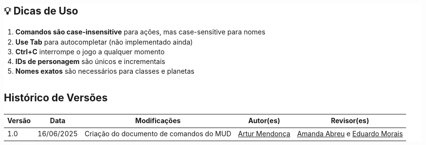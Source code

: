 
## 💡 Dicas de Uso

1. **Comandos são case-insensitive** para ações, mas case-sensitive para nomes
2. **Use Tab** para autocompletar (não implementado ainda)
3. **Ctrl+C** interrompe o jogo a qualquer momento
4. **IDs de personagem** são únicos e incrementais
5. **Nomes exatos** são necessários para classes e planetas

## Histórico de Versões

| Versão | Data       | Modificações                      | Autor(es)     | Revisor(es) |
|--------|------------|-----------------------------------|---------------|-------------|
| 1.0    | 16/06/2025 | Criação do documento de comandos do MUD          | [Artur Mendonça](https://github.com/ArtyMend07) | [Amanda Abreu](https://github.com/Amandaaaaabreu) e [Eduardo Morais](https://github.com/Edumorais08) |
